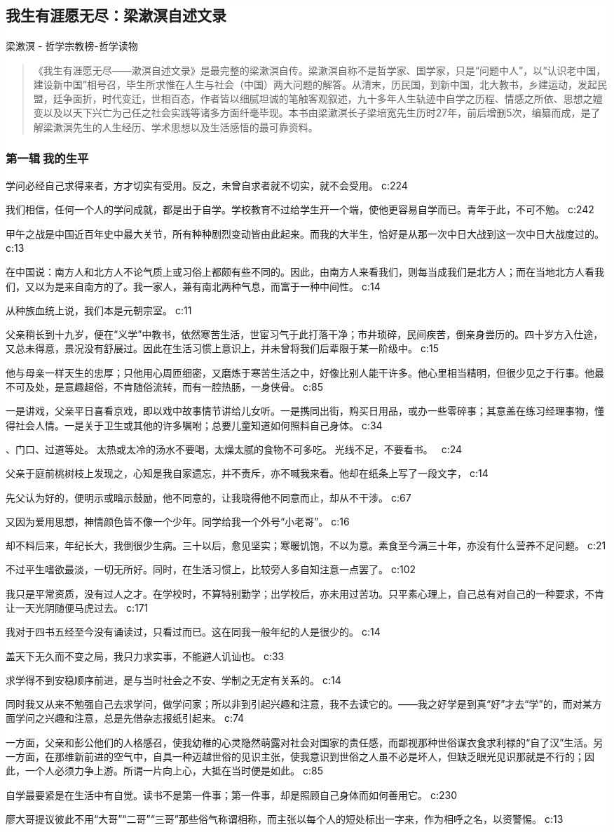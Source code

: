 ## 我生有涯愿无尽：梁漱溟自述文录

梁漱溟  -  哲学宗教榜-哲学读物

> 《我生有涯愿无尽——漱溟自述文录》是最完整的梁漱溟自传。梁漱溟自称不是哲学家、国学家，只是“问题中人”，以“认识老中国，建设新中国”相号召，毕生所求惟在人生与社会（中国）两大问题的解答。从清末，历民国，到新中国，北大教书，乡建运动，发起民盟，廷争面折，时代变迁，世相百态，作者皆以细腻坦诚的笔触客观叙述，九十多年人生轨迹中自学之历程、情感之所依、思想之嬗变以及以天下兴亡为己任之社会实践等诸多方面纤毫毕现。本书由梁漱溟长子梁培宽先生历时27年，前后增删5次，编纂而成，是了解梁漱溟先生的人生经历、学术思想以及生活感悟的最可靠资料。

### 第一辑 我的生平

学问必经自己求得来者，方才切实有受用。反之，未曾自求者就不切实，就不会受用。 c:224

我们相信，任何一个人的学问成就，都是出于自学。学校教育不过给学生开一个端，使他更容易自学而已。青年于此，不可不勉。 c:242

甲午之战是中国近百年史中最大关节，所有种种剧烈变动皆由此起来。而我的大半生，恰好是从那一次中日大战到这一次中日大战度过的。 c:13

在中国说：南方人和北方人不论气质上或习俗上都颇有些不同的。因此，由南方人来看我们，则每当成我们是北方人；而在当地北方人看我们，又以为是来自南方的了。我一家人，兼有南北两种气息，而富于一种中间性。 c:14

从种族血统上说，我们本是元朝宗室。 c:11

父亲稍长到十九岁，便在“义学”中教书，依然寒苦生活，世宦习气于此打落干净；市井琐碎，民间疾苦，倒亲身尝历的。四十岁方入仕途，又总未得意，景况没有舒展过。因此在生活习惯上意识上，并未曾将我们后辈限于某一阶级中。 c:15

他与母亲一样天生的忠厚；只他用心周匝细密，又磨炼于寒苦生活之中，好像比别人能干许多。他心里相当精明，但很少见之于行事。他最不可及处，是意趣超俗，不肯随俗流转，而有一腔热肠，一身侠骨。 c:85

一是讲戏，父亲平日喜看京戏，即以戏中故事情节讲给儿女听。一是携同出街，购买日用品，或办一些零碎事；其意盖在练习经理事物，懂得社会人情。一是关于卫生或其他的许多嘱咐；总要儿童知道如何照料自己身体。 c:34

、门口、过道等处。
太热或太冷的汤水不要喝，太燥太腻的食物不可多吃。
光线不足，不要看书。
  c:24

父亲于庭前桃树枝上发现之，心知是我自家遗忘，并不责斥，亦不喊我来看。他却在纸条上写了一段文字， c:14

先父认为好的，便明示或暗示鼓励，他不同意的，让我晓得他不同意而止，却从不干涉。 c:67

又因为爱用思想，神情颜色皆不像一个少年。同学给我一个外号“小老哥”。 c:16

却不料后来，年纪长大，我倒很少生病。三十以后，愈见坚实；寒暖饥饱，不以为意。素食至今满三十年，亦没有什么营养不足问题。 c:21

不过平生嗜欲最淡，一切无所好。同时，在生活习惯上，比较旁人多自知注意一点罢了。 c:102

我只是平常资质，没有过人之才。在学校时，不算特别勤学；出学校后，亦未用过苦功。只平素心理上，自己总有对自己的一种要求，不肯让一天光阴随便马虎过去。 c:171

我对于四书五经至今没有诵读过，只看过而已。这在同我一般年纪的人是很少的。 c:14

盖天下无久而不变之局，我只力求实事，不能避人讥讪也。 c:33

求学得不到安稳顺序前进，是与当时社会之不安、学制之无定有关系的。 c:14

同时我又从来不勉强自己去求学问，做学问家；所以非到引起兴趣和注意，我不去读它的。——我之好学是到真“好”才去“学”的，而对某方面学问之兴趣和注意，总是先借杂志报纸引起来。 c:74

一方面，父亲和彭公他们的人格感召，使我幼稚的心灵隐然萌露对社会对国家的责任感，而鄙视那种世俗谋衣食求利禄的“自了汉”生活。另一方面，在那维新前进的空气中，自具一种迈越世俗的见识主张，使我意识到世俗之人虽不必是坏人，但缺乏眼光见识那就是不行的；因此，一个人必须力争上游。所谓一片向上心，大抵在当时便是如此。 c:85

自学最要紧是在生活中有自觉。读书不是第一件事；第一件事，却是照顾自己身体而如何善用它。 c:230

廖大哥提议彼此不用“大哥”“二哥”“三哥”那些俗气称谓相称，而主张以每个人的短处标出一字来，作为相呼之名，以资警惕。 c:13
